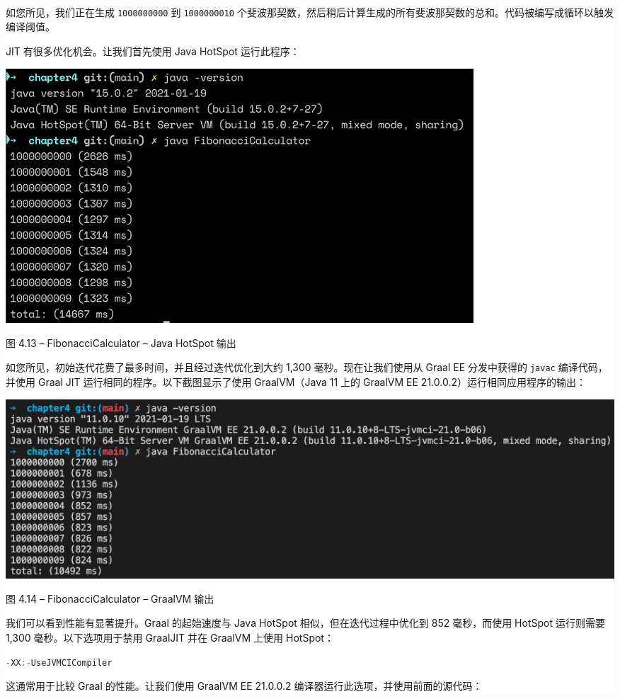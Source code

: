 如您所见，我们正在生成 `1000000000` 到 `1000000010` 个斐波那契数，然后稍后计算生成的所有斐波那契数的总和。代码被编写成循环以触发编译阈值。

JIT 有很多优化机会。让我们首先使用 Java HotSpot 运行此程序：

![图 4.13 – FibonacciCalculator – Java HotSpot 输出](img/Figure_4.13_B16878.jpg)

图 4.13 – FibonacciCalculator – Java HotSpot 输出

如您所见，初始迭代花费了最多时间，并且经过迭代优化到大约 1,300 毫秒。现在让我们使用从 Graal EE 分发中获得的 `javac` 编译代码，并使用 Graal JIT 运行相同的程序。以下截图显示了使用 GraalVM（Java 11 上的 GraalVM EE 21.0.0.2）运行相同应用程序的输出：

![图 4.14 – FibonacciCalculator – GraalVM 输出](img/Figure_4.14_B16878.jpg)

图 4.14 – FibonacciCalculator – GraalVM 输出

我们可以看到性能有显著提升。Graal 的起始速度与 Java HotSpot 相似，但在迭代过程中优化到 852 毫秒，而使用 HotSpot 运行则需要 1,300 毫秒。以下选项用于禁用 GraalJIT 并在 GraalVM 上使用 HotSpot：

```java
-XX:-UseJVMCICompiler
```

这通常用于比较 Graal 的性能。让我们使用 GraalVM EE 21.0.0.2 编译器运行此选项，并使用前面的源代码：
